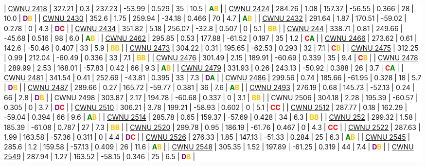 | [CWNU 2418](/_clusters/cwnu2418/) | 327.21 | 0.3 | 237.23 | -53.99 | 0.529 | 35 | 10.5 | <span style="color: green; font-weight: bold;">A</span><span style="color: #FFC300; font-weight: bold;">B</span> |
| [CWNU 2424](/_clusters/cwnu2424/) | 284.26 | 1.08 | 157.37 | -56.55 | 0.366 | 28 | 10.0 | <span style="color: purple; font-weight: bold;">D</span><span style="color: #FFC300; font-weight: bold;">B</span> |
| [CWNU 2430](/_clusters/cwnu2430/) | 352.6 | 1.75 | 259.94 | -34.18 | 0.466 | 70 | 4.7 | <span style="color: green; font-weight: bold;">A</span><span style="color: #FFC300; font-weight: bold;">B</span> |
| [CWNU 2432](/_clusters/cwnu2432/) | 291.64 | 1.87 | 170.51 | -59.02 | 0.278 | 0 | 4.3 | <span style="color: purple; font-weight: bold;">D</span><span style="color: red; font-weight: bold;">C</span> |
| [CWNU 2434](/_clusters/cwnu2434/) | 351.82 | 5.18 | 256.07 | -32.8 | 0.507 | 0 | 5.1 | <span style="color: #FFC300; font-weight: bold;">B</span><span style="color: #FFC300; font-weight: bold;">B</span> |
| [CWNU 244](/_clusters/cwnu244/) | 338.71 | 0.81 | 249.66 | -45.68 | 0.516 | 98 | 6.0 | <span style="color: green; font-weight: bold;">A</span><span style="color: #FFC300; font-weight: bold;">B</span> |
| [CWNU 2462](/_clusters/cwnu2462/) | 295.85 | 0.53 | 177.88 | -61.52 | 0.197 | 35 | 1.2 | <span style="color: red; font-weight: bold;">C</span><span style="color: green; font-weight: bold;">A</span> |
| [CWNU 2466](/_clusters/cwnu2466/) | 273.62 | 0.61 | 142.6 | -50.46 | 0.407 | 33 | 5.9 | <span style="color: #FFC300; font-weight: bold;">B</span><span style="color: #FFC300; font-weight: bold;">B</span> |
| [CWNU 2473](/_clusters/cwnu2473/) | 304.22 | 0.31 | 195.65 | -62.53 | 0.293 | 32 | 7.1 | <span style="color: red; font-weight: bold;">C</span><span style="color: #FFC300; font-weight: bold;">B</span> |
| [CWNU 2475](/_clusters/cwnu2475/) | 312.25 | 0.99 | 212.04 | -60.49 | 0.336 | 33 | 7.1 | <span style="color: #FFC300; font-weight: bold;">B</span><span style="color: #FFC300; font-weight: bold;">B</span> |
| [CWNU 2476](/_clusters/cwnu2476/) | 301.49 | 2.15 | 189.91 | -60.69 | 0.339 | 35 | 9.4 | <span style="color: red; font-weight: bold;">C</span><span style="color: #FFC300; font-weight: bold;">B</span> |
| [CWNU 2478](/_clusters/cwnu2478/) | 289.99 | 2.53 | 168.01 | -57.83 | 0.42 | 66 | 9.3 | <span style="color: green; font-weight: bold;">A</span><span style="color: #FFC300; font-weight: bold;">B</span> |
| [CWNU 2479](/_clusters/cwnu2479/) | 331.93 | 0.26 | 243.13 | -50.92 | 0.388 | 26 | 3.7 | <span style="color: red; font-weight: bold;">C</span><span style="color: green; font-weight: bold;">A</span> |
| [CWNU 2481](/_clusters/cwnu2481/) | 341.54 | 0.41 | 252.69 | -43.81 | 0.395 | 33 | 7.3 | <span style="color: purple; font-weight: bold;">D</span><span style="color: green; font-weight: bold;">A</span> |
| [CWNU 2486](/_clusters/cwnu2486/) | 299.56 | 0.74 | 185.66 | -61.95 | 0.328 | 18 | 5.7 | <span style="color: purple; font-weight: bold;">D</span><span style="color: #FFC300; font-weight: bold;">B</span> |
| [CWNU 2487](/_clusters/cwnu2487/) | 289.66 | 0.27 | 165.72 | -59.77 | 0.381 | 36 | 7.6 | <span style="color: green; font-weight: bold;">A</span><span style="color: #FFC300; font-weight: bold;">B</span> |
| [CWNU 2493](/_clusters/cwnu2493/) | 276.19 | 0.68 | 145.73 | -52.13 | 0.24 | 66 | 2.8 | <span style="color: purple; font-weight: bold;">D</span><span style="color: #FFC300; font-weight: bold;">B</span> |
| [CWNU 2498](/_clusters/cwnu2498/) | 303.87 | 2.17 | 194.78 | -60.68 | 0.337 | 0 | 3.1 | <span style="color: #FFC300; font-weight: bold;">B</span><span style="color: #FFC300; font-weight: bold;">B</span> |
| [CWNU 2506](/_clusters/cwnu2506/) | 304.18 | 2.28 | 195.39 | -60.57 | 0.305 | 0 | 3.7 | <span style="color: purple; font-weight: bold;">D</span><span style="color: red; font-weight: bold;">C</span> |
| [CWNU 2510](/_clusters/cwnu2510/) | 306.21 | 3.78 | 199.21 | -58.93 | 0.602 | 0 | 5.1 | <span style="color: red; font-weight: bold;">C</span><span style="color: red; font-weight: bold;">C</span> |
| [CWNU 2512](/_clusters/cwnu2512/) | 287.77 | 0.18 | 162.29 | -59.04 | 0.394 | 66 | 9.6 | <span style="color: green; font-weight: bold;">A</span><span style="color: #FFC300; font-weight: bold;">B</span> |
| [CWNU 2514](/_clusters/cwnu2514/) | 285.78 | 0.65 | 159.37 | -57.69 | 0.428 | 34 | 6.3 | <span style="color: #FFC300; font-weight: bold;">B</span><span style="color: #FFC300; font-weight: bold;">B</span> |
| [CWNU 252](/_clusters/cwnu252/) | 299.32 | 1.58 | 185.39 | -61.08 | 0.787 | 27 | 7.3 | <span style="color: #FFC300; font-weight: bold;">B</span><span style="color: #FFC300; font-weight: bold;">B</span> |
| [CWNU 2520](/_clusters/cwnu2520/) | 299.78 | 0.95 | 186.19 | -61.76 | 0.467 | 0 | 4.3 | <span style="color: red; font-weight: bold;">C</span><span style="color: red; font-weight: bold;">C</span> |
| [CWNU 2522](/_clusters/cwnu2522/) | 287.63 | 1.99 | 163.58 | -57.36 | 0.311 | 0 | 4.4 | <span style="color: purple; font-weight: bold;">D</span><span style="color: red; font-weight: bold;">C</span> |
| [CWNU 2526](/_clusters/cwnu2526/) | 276.33 | 1.85 | 147.13 | -51.33 | 0.284 | 25 | 6.3 | <span style="color: green; font-weight: bold;">A</span><span style="color: #FFC300; font-weight: bold;">B</span> |
| [CWNU 2545](/_clusters/cwnu2545/) | 285.6 | 1.2 | 159.58 | -57.13 | 0.409 | 26 | 11.6 | <span style="color: green; font-weight: bold;">A</span><span style="color: #FFC300; font-weight: bold;">B</span> |
| [CWNU 2548](/_clusters/cwnu2548/) | 305.35 | 1.52 | 197.89 | -61.25 | 0.319 | 44 | 7.4 | <span style="color: purple; font-weight: bold;">D</span><span style="color: #FFC300; font-weight: bold;">B</span> |
| [CWNU 2549](/_clusters/cwnu2549/) | 287.94 | 1.27 | 163.52 | -58.15 | 0.346 | 25 | 6.5 | <span style="color: purple; font-weight: bold;">D</span><span style="color: #FFC300; font-weight: bold;">B</span> |